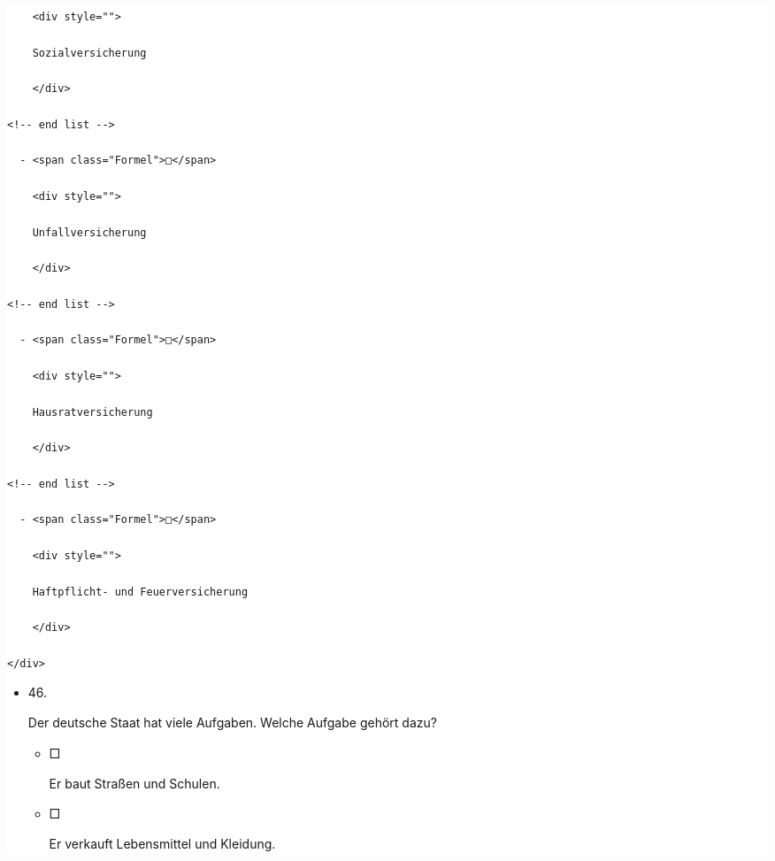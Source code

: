         <div style="">
        
        Sozialversicherung
        
        </div>
    
    <!-- end list -->
    
      - <span class="Formel">□</span>
        
        <div style="">
        
        Unfallversicherung
        
        </div>
    
    <!-- end list -->
    
      - <span class="Formel">□</span>
        
        <div style="">
        
        Hausratversicherung
        
        </div>
    
    <!-- end list -->
    
      - <span class="Formel">□</span>
        
        <div style="">
        
        Haftpflicht- und Feuerversicherung
        
        </div>
    
    </div>

</div>

  
  

<div class="jurAbsatz">

  - 46\.
    
    <div style="">
    
    Der deutsche Staat hat viele Aufgaben. Welche Aufgabe gehört dazu?
    
      - <span class="Formel">□</span>
        
        <div style="">
        
        Er baut Straßen und Schulen.
        
        </div>
    
    <!-- end list -->
    
      - <span class="Formel">□</span>
        
        <div style="">
        
        Er verkauft Lebensmittel und Kleidung.
        